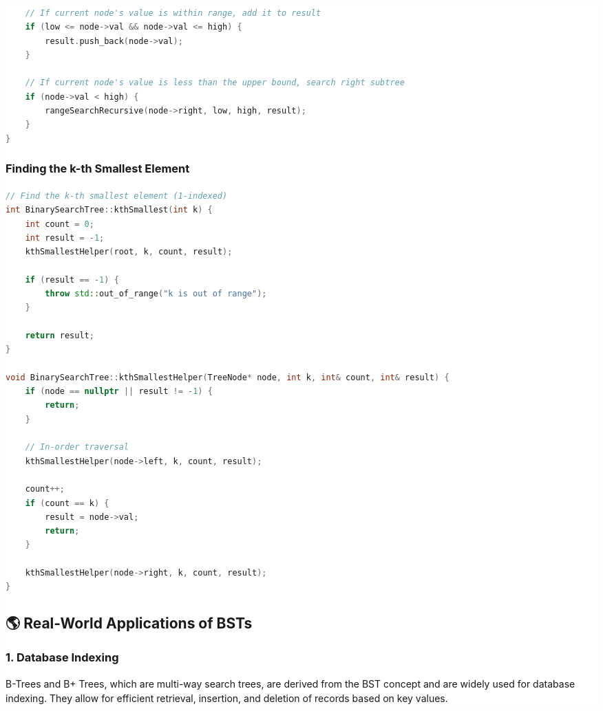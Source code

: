 ```cpp
    // If current node's value is within range, add it to result
    if (low <= node->val && node->val <= high) {
        result.push_back(node->val);
    }

    // If current node's value is less than the upper bound, search right subtree
    if (node->val < high) {
        rangeSearchRecursive(node->right, low, high, result);
    }
}
```

### Finding the k-th Smallest Element

```cpp
// Find the k-th smallest element (1-indexed)
int BinarySearchTree::kthSmallest(int k) {
    int count = 0;
    int result = -1;
    kthSmallestHelper(root, k, count, result);

    if (result == -1) {
        throw std::out_of_range("k is out of range");
    }

    return result;
}

void BinarySearchTree::kthSmallestHelper(TreeNode* node, int k, int& count, int& result) {
    if (node == nullptr || result != -1) {
        return;
    }

    // In-order traversal
    kthSmallestHelper(node->left, k, count, result);

    count++;
    if (count == k) {
        result = node->val;
        return;
    }

    kthSmallestHelper(node->right, k, count, result);
}
```

## 🌎 Real-World Applications of BSTs

### 1. Database Indexing

B-Trees and B+ Trees, which are multi-way search trees, are derived from the BST concept and are widely used for database indexing. They allow for efficient retrieval, insertion, and deletion of records based on key values.

